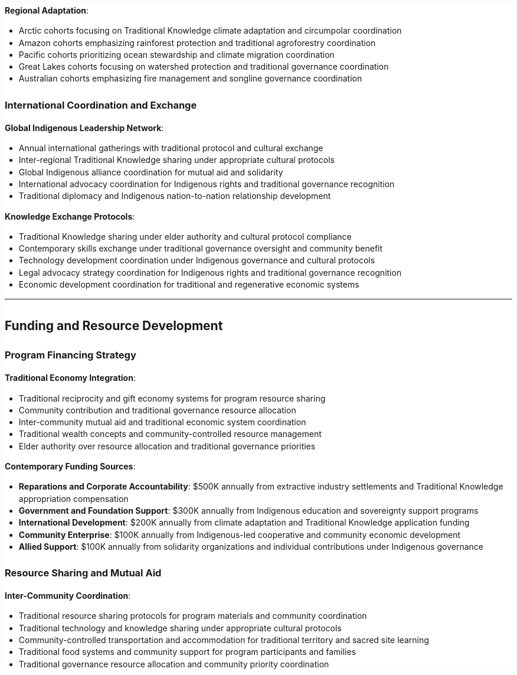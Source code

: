**Regional Adaptation**:
- Arctic cohorts focusing on Traditional Knowledge climate adaptation and circumpolar coordination
- Amazon cohorts emphasizing rainforest protection and traditional agroforestry coordination
- Pacific cohorts prioritizing ocean stewardship and climate migration coordination
- Great Lakes cohorts focusing on watershed protection and traditional governance coordination
- Australian cohorts emphasizing fire management and songline governance coordination

### International Coordination and Exchange

**Global Indigenous Leadership Network**:
- Annual international gatherings with traditional protocol and cultural exchange
- Inter-regional Traditional Knowledge sharing under appropriate cultural protocols
- Global Indigenous alliance coordination for mutual aid and solidarity
- International advocacy coordination for Indigenous rights and traditional governance recognition
- Traditional diplomacy and Indigenous nation-to-nation relationship development

**Knowledge Exchange Protocols**:
- Traditional Knowledge sharing under elder authority and cultural protocol compliance
- Contemporary skills exchange under traditional governance oversight and community benefit
- Technology development coordination under Indigenous governance and cultural protocols
- Legal advocacy strategy coordination for Indigenous rights and traditional governance recognition
- Economic development coordination for traditional and regenerative economic systems

---

## Funding and Resource Development

### Program Financing Strategy

**Traditional Economy Integration**:
- Traditional reciprocity and gift economy systems for program resource sharing
- Community contribution and traditional governance resource allocation
- Inter-community mutual aid and traditional economic system coordination
- Traditional wealth concepts and community-controlled resource management
- Elder authority over resource allocation and traditional governance priorities

**Contemporary Funding Sources**:
- **Reparations and Corporate Accountability**: $500K annually from extractive industry settlements and Traditional Knowledge appropriation compensation
- **Government and Foundation Support**: $300K annually from Indigenous education and sovereignty support programs
- **International Development**: $200K annually from climate adaptation and Traditional Knowledge application funding
- **Community Enterprise**: $100K annually from Indigenous-led cooperative and community economic development
- **Allied Support**: $100K annually from solidarity organizations and individual contributions under Indigenous governance

### Resource Sharing and Mutual Aid

**Inter-Community Coordination**:
- Traditional resource sharing protocols for program materials and community coordination
- Traditional technology and knowledge sharing under appropriate cultural protocols
- Community-controlled transportation and accommodation for traditional territory and sacred site learning
- Traditional food systems and community support for program participants and families
- Traditional governance resource allocation and community priority coordination
